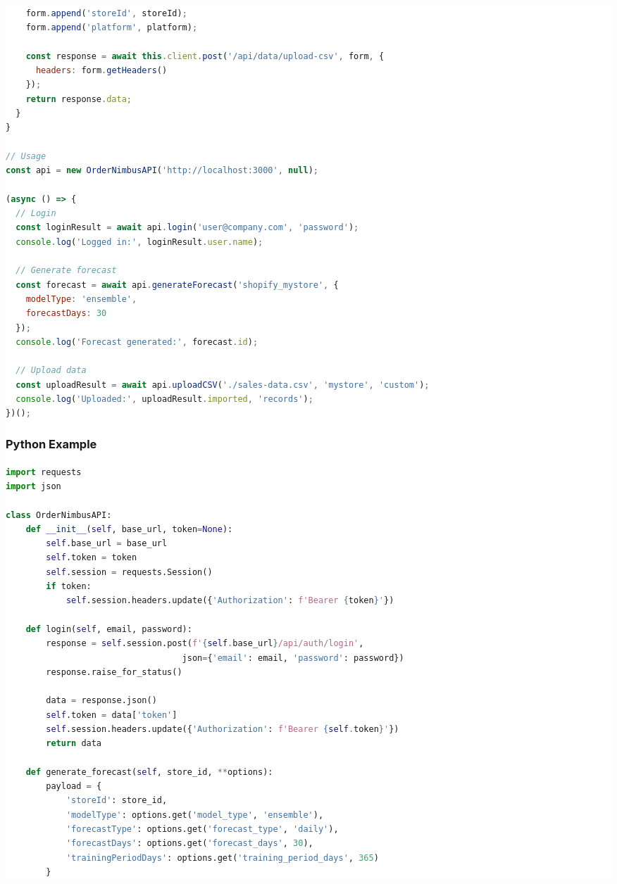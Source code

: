```javascript
    form.append('storeId', storeId);
    form.append('platform', platform);

    const response = await this.client.post('/api/data/upload-csv', form, {
      headers: form.getHeaders()
    });
    return response.data;
  }
}

// Usage
const api = new OrderNimbusAPI('http://localhost:3000', null);

(async () => {
  // Login
  const loginResult = await api.login('user@company.com', 'password');
  console.log('Logged in:', loginResult.user.name);

  // Generate forecast
  const forecast = await api.generateForecast('shopify_mystore', {
    modelType: 'ensemble',
    forecastDays: 30
  });
  console.log('Forecast generated:', forecast.id);

  // Upload data
  const uploadResult = await api.uploadCSV('./sales-data.csv', 'mystore', 'custom');
  console.log('Uploaded:', uploadResult.imported, 'records');
})();
```

### Python Example

```python
import requests
import json

class OrderNimbusAPI:
    def __init__(self, base_url, token=None):
        self.base_url = base_url
        self.token = token
        self.session = requests.Session()
        if token:
            self.session.headers.update({'Authorization': f'Bearer {token}'})
    
    def login(self, email, password):
        response = self.session.post(f'{self.base_url}/api/auth/login', 
                                   json={'email': email, 'password': password})
        response.raise_for_status()
        
        data = response.json()
        self.token = data['token']
        self.session.headers.update({'Authorization': f'Bearer {self.token}'})
        return data
    
    def generate_forecast(self, store_id, **options):
        payload = {
            'storeId': store_id,
            'modelType': options.get('model_type', 'ensemble'),
            'forecastType': options.get('forecast_type', 'daily'),
            'forecastDays': options.get('forecast_days', 30),
            'trainingPeriodDays': options.get('training_period_days', 365)
        }
```